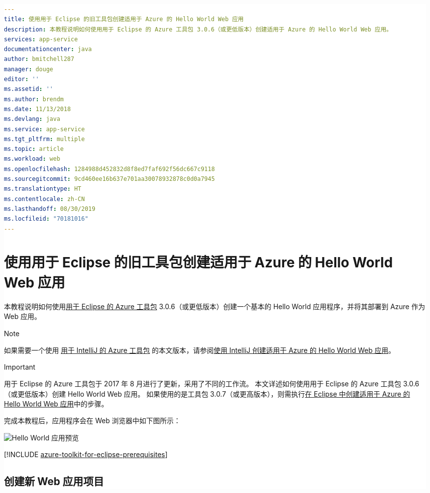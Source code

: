 ```yaml
---
title: 使用用于 Eclipse 的旧工具包创建适用于 Azure 的 Hello World Web 应用
description: 本教程说明如何使用用于 Eclipse 的 Azure 工具包 3.0.6（或更低版本）创建适用于 Azure 的 Hello World Web 应用。
services: app-service
documentationcenter: java
author: bmitchell287
manager: douge
editor: ''
ms.assetid: ''
ms.author: brendm
ms.date: 11/13/2018
ms.devlang: java
ms.service: app-service
ms.tgt_pltfrm: multiple
ms.topic: article
ms.workload: web
ms.openlocfilehash: 1284988d452832d8f8ed7faf692f56dc667c9118
ms.sourcegitcommit: 9cd460ee16b637e701aa30078932878c0d0a7945
ms.translationtype: HT
ms.contentlocale: zh-CN
ms.lasthandoff: 08/30/2019
ms.locfileid: "70181016"
---
```

# <a name="create-a-hello-world-web-app-for-azure-using-the-legacy-toolkit-for-eclipse"></a>使用用于 Eclipse 的旧工具包创建适用于 Azure 的 Hello World Web 应用

本教程说明如何使用[用于 Eclipse 的 Azure 工具包] 3.0.6（或更低版本）创建一个基本的 Hello World 应用程序，并将其部署到 Azure 作为 Web 应用。

> [!NOTE]
>
> 如果需要一个使用 [用于 IntelliJ 的 Azure 工具包] 的本文版本，请参阅[使用 IntelliJ 创建适用于 Azure 的 Hello World Web 应用][intellij-hello-world]。
>

> [!IMPORTANT]
> 
> 用于 Eclipse 的 Azure 工具包于 2017 年 8 月进行了更新，采用了不同的工作流。 本文详述如何使用用于 Eclipse 的 Azure 工具包 3.0.6（或更低版本）创建 Hello World Web 应用。 如果使用的是工具包 3.0.7（或更高版本），则需执行[在 Eclipse 中创建适用于 Azure 的 Hello World Web 应用][Updated Version]中的步骤。
>

完成本教程后，应用程序会在 Web 浏览器中如下图所示：

![Hello World 应用预览][01]

[!INCLUDE [azure-toolkit-for-eclipse-prerequisites](../includes/azure-toolkit-for-eclipse-prerequisites.md)]

## <a name="create-a-new-web-app-project"></a>创建新 Web 应用项目


[用于 Eclipse 的 Azure 工具包]: azure-toolkit-for-eclipse.md
[用于 IntelliJ 的 Azure 工具包]: ../intellij/azure-toolkit-for-intellij.md
[intellij-hello-world]: ../intellij/azure-toolkit-for-intellij-create-hello-world-web-app.md
[Web 应用概述]: /azure/app-service/app-service-web-overview
[Apache Tomcat]: http://tomcat.apache.org/
[Jetty]: http://www.eclipse.org/jetty/
[Updated Version]: azure-toolkit-for-eclipse-create-hello-world-web-app.md
[eclipse-sign-in-instructions]: azure-toolkit-for-eclipse-sign-in-instructions.md
[01]: ./media/azure-toolkit-for-eclipse-create-hello-world-web-app-legacy-version/01-Web-Page.png
[02]: ./media/azure-toolkit-for-eclipse-create-hello-world-web-app-legacy-version/02-Dynamic-Web-Project.png
[03]: ./media/azure-toolkit-for-eclipse-create-hello-world-web-app-legacy-version/03-Context-Menu.png
[04]: ./media/azure-toolkit-for-eclipse-create-hello-world-web-app-legacy-version/04-Log-In-Dialog.png
[05]: ./media/azure-toolkit-for-eclipse-create-hello-world-web-app-legacy-version/05-Manage-Subscriptions-Dialog.png
[06]: ./media/azure-toolkit-for-eclipse-create-hello-world-web-app-legacy-version/06-Deploy-To-Azure-Web-Container.png
[07a]: ./media/azure-toolkit-for-eclipse-create-hello-world-web-app-legacy-version/07a-New-Web-App-Container-Dialog.png
[07b]: ./media/azure-toolkit-for-eclipse-create-hello-world-web-app-legacy-version/07b-New-Web-App-Container-Dialog.png
[08]: ./media/azure-toolkit-for-eclipse-create-hello-world-web-app-legacy-version/08-New-Resource-Group-Dialog.png
[09]: ./media/azure-toolkit-for-eclipse-create-hello-world-web-app-legacy-version/09-New-Service-Plan-Dialog.png
[10]: ./media/azure-toolkit-for-eclipse-create-hello-world-web-app-legacy-version/10-Completed-Web-App-Container-Dialog.png
[11]: ./media/azure-toolkit-for-eclipse-create-hello-world-web-app-legacy-version/11-Completed-Deploy-Dialog.png
[12]: ./media/azure-toolkit-for-eclipse-create-hello-world-web-app-legacy-version/12-Activity-Log-View.png
[13]: ./media/azure-toolkit-for-eclipse-create-hello-world-web-app-legacy-version/13-Azure-Explorer-Web-App.png
[14]: ./media/azure-toolkit-for-eclipse-create-hello-world-web-app-legacy-version/14-publishDropdownButton.png
[15]: ./media/azure-toolkit-for-eclipse-create-hello-world-web-app-legacy-version/15-New-Azure-Web-Container.png